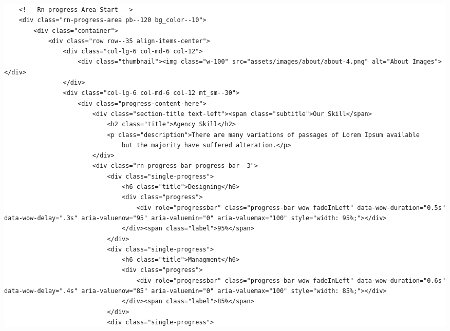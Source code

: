 
        <!-- Rn progress Area Start -->
        <div class="rn-progress-area pb--120 bg_color--10">
            <div class="container">
                <div class="row row--35 align-items-center">
                    <div class="col-lg-6 col-md-6 col-12">
                        <div class="thumbnail"><img class="w-100" src="assets/images/about/about-4.png" alt="About Images"></div>
                    </div>
                    <div class="col-lg-6 col-md-6 col-12 mt_sm--30">
                        <div class="progress-content-here">
                            <div class="section-title text-left"><span class="subtitle">Our Skill</span>
                                <h2 class="title">Agency Skill</h2>
                                <p class="description">There are many variations of passages of Lorem Ipsum available
                                    but the majority have suffered alteration.</p>
                            </div>
                            <div class="rn-progress-bar progress-bar--3">
                                <div class="single-progress">
                                    <h6 class="title">Designing</h6>
                                    <div class="progress">
                                        <div role="progressbar" class="progress-bar wow fadeInLeft" data-wow-duration="0.5s" data-wow-delay=".3s" aria-valuenow="95" aria-valuemin="0" aria-valuemax="100" style="width: 95%;"></div>
                                    </div><span class="label">95%</span>
                                </div>
                                <div class="single-progress">
                                    <h6 class="title">Managment</h6>
                                    <div class="progress">
                                        <div role="progressbar" class="progress-bar wow fadeInLeft" data-wow-duration="0.6s" data-wow-delay=".4s" aria-valuenow="85" aria-valuemin="0" aria-valuemax="100" style="width: 85%;"></div>
                                    </div><span class="label">85%</span>
                                </div>
                                <div class="single-progress">